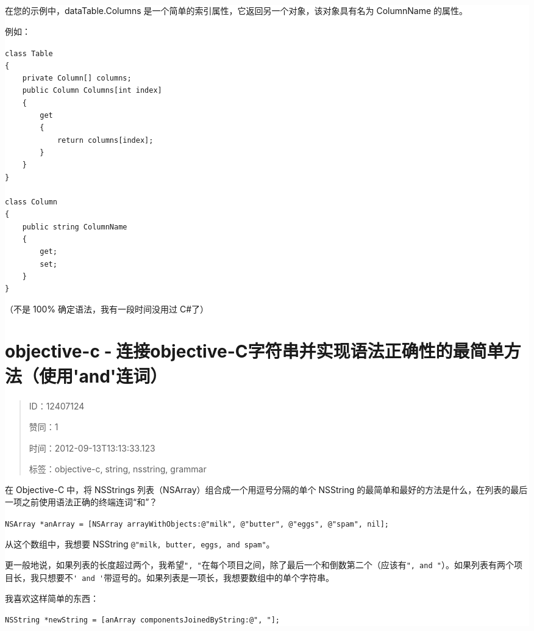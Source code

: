 在您的示例中，dataTable.Columns 是一个简单的索引属性，它返回另一个对象，该对象具有名为 ColumnName 的属性。

例如：

```
class Table
{
    private Column[] columns;
    public Column Columns[int index]
    {
        get
        {
            return columns[index];
        }
    }
}

class Column
{
    public string ColumnName
    {
        get;
        set;
    }
} 
```

（不是 100% 确定语法，我有一段时间没用过 C#了）

# objective-c - 连接objective-C字符串并实现语法正确性的最简单方法（使用'and'连词）

> ID：12407124
> 
> 赞同：1
> 
> 时间：2012-09-13T13:13:33.123
> 
> 标签：objective-c, string, nsstring, grammar

在 Objective-C 中，将 NSStrings 列表（NSArray）组合成一个用逗号分隔的单个 NSString 的最简单和最好的方法是什么，在列表的最后一项之前使用语法正确的终端连词“和”？

```
NSArray *anArray = [NSArray arrayWithObjects:@"milk", @"butter", @"eggs", @"spam", nil]; 
```

从这个数组中，我想要 NSString `@"milk, butter, eggs, and spam"`。

更一般地说，如果列表的长度超过两个，我希望`", "`在每个项目之间，除了最后一个和倒数第二个（应该有`", and "`）。如果列表有两个项目长，我只想要不`' and '`带逗号的。如果列表是一项长，我想要数组中的单个字符串。

我喜欢这样简单的东西：

```
NSString *newString = [anArray componentsJoinedByString:@", "]; 
```
